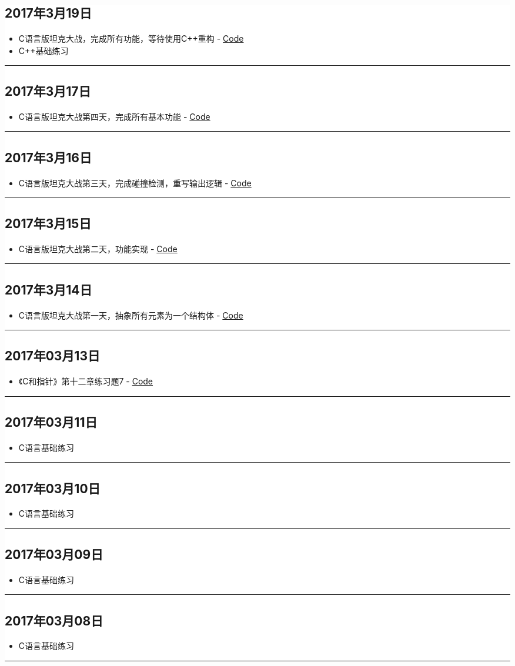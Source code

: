 ## 2017年3月19日
+ C语言版坦克大战，完成所有功能，等待使用C++重构 - [Code](https://github.com/KevinsBobo/cTankWar)
+ C++基础练习


---
## 2017年3月17日
+ C语言版坦克大战第四天，完成所有基本功能 - [Code](https://github.com/KevinsBobo/cTankWar)

---
## 2017年3月16日
+ C语言版坦克大战第三天，完成碰撞检测，重写输出逻辑 - [Code](https://github.com/KevinsBobo/cTankWar)

---
## 2017年3月15日
+ C语言版坦克大战第二天，功能实现 - [Code](https://github.com/KevinsBobo/cTankWar)

---
## 2017年3月14日
+ C语言版坦克大战第一天，抽象所有元素为一个结构体 - [Code](https://github.com/KevinsBobo/cTankWar)

---
## 2017年03月13日
+ 《C和指针》第十二章练习题7 - [Code](http://github.com/KevinsBobo/book_code/blob/master/pointers_on_c/12_struct&pointer_exercises_7.c)

---
## 2017年03月11日
+ C语言基础练习

---
## 2017年03月10日
+ C语言基础练习

---
## 2017年03月09日
+ C语言基础练习

---
## 2017年03月08日
+ C语言基础练习

---
